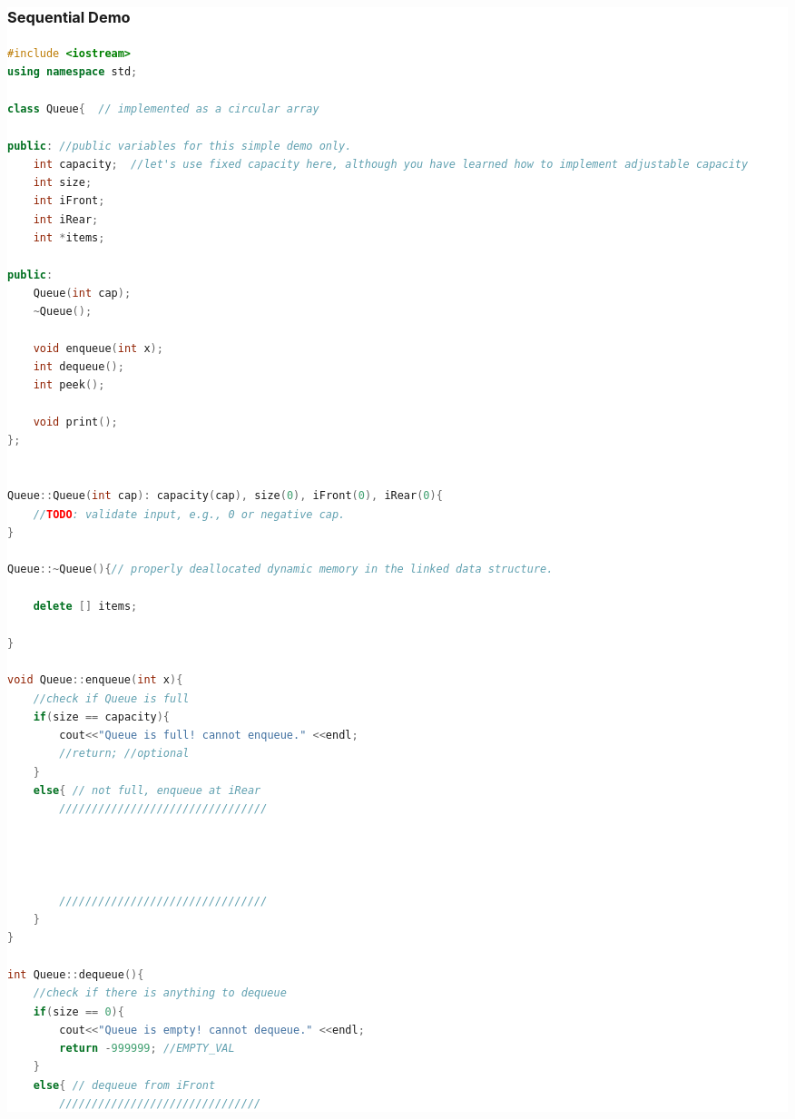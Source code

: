 ### Sequential Demo
```cpp
#include <iostream>
using namespace std;

class Queue{  // implemented as a circular array

public: //public variables for this simple demo only.
    int capacity;  //let's use fixed capacity here, although you have learned how to implement adjustable capacity
    int size;
    int iFront;
    int iRear;
    int *items;

public:
    Queue(int cap);
    ~Queue();

    void enqueue(int x);
    int dequeue();
    int peek();

    void print();
};


Queue::Queue(int cap): capacity(cap), size(0), iFront(0), iRear(0){
    //TODO: validate input, e.g., 0 or negative cap.
}

Queue::~Queue(){// properly deallocated dynamic memory in the linked data structure.

    delete [] items;

}

void Queue::enqueue(int x){
    //check if Queue is full
    if(size == capacity){
        cout<<"Queue is full! cannot enqueue." <<endl;
        //return; //optional
    }
    else{ // not full, enqueue at iRear
        ////////////////////////////////




        ////////////////////////////////
    }
}

int Queue::dequeue(){
    //check if there is anything to dequeue
    if(size == 0){
        cout<<"Queue is empty! cannot dequeue." <<endl;
        return -999999; //EMPTY_VAL
    }
    else{ // dequeue from iFront
        ///////////////////////////////


```